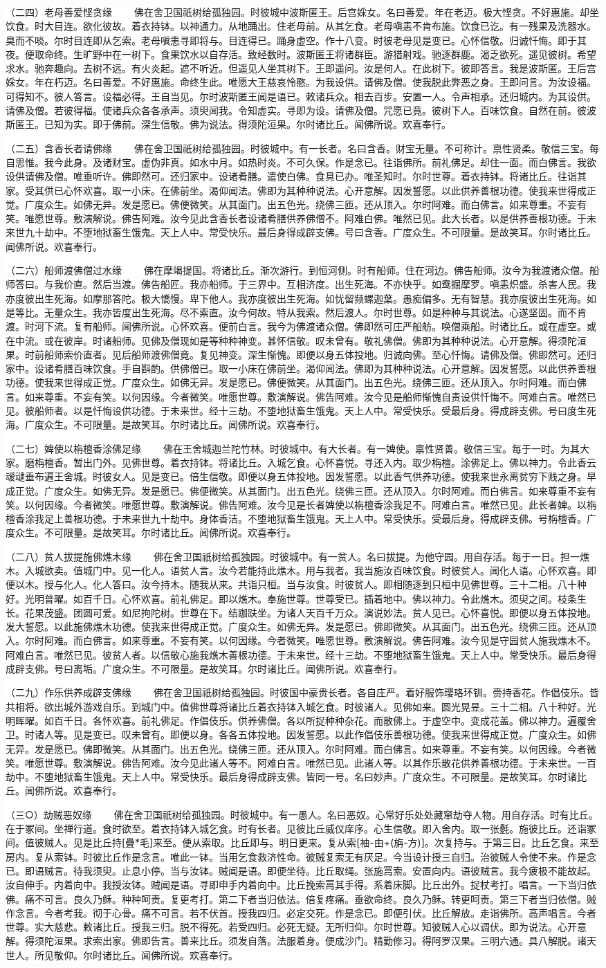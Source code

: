 （二四）老母善爱悭贪缘
　　佛在舍卫国祇树给孤独园。时彼城中波斯匿王。后宫婇女。名曰善爱。年在老迈。极大悭贪。不好惠施。却坐饮食。时大目连。欲化彼故。着衣持钵。以神通力。从地踊出。住老母前。从其乞食。老母嗔恚不肯布施。饮食已讫。有一残果及洗器水。臭而不啖。尔时目连即从乞索。老母嗔恚寻即将与。目连得已。踊身虚空。作十八变。时彼老母见是变已。心怀信敬。归诚忏悔。即于其夜。便取命终。生旷野中在一树下。食果饮水以自存活。致经数时。波斯匿王将诸群臣。游猎射戏。驰逐群鹿。渴乏欲死。遥见彼树。希望求水。驰奔趣向。去树不远。有火炎起。遮不听近。但遥见人坐其树下。王即遥问。汝是何人。在此树下。彼即答言。我是波斯匿。王后宫婇女。年在朽迈。名曰善爱。不好惠施。命终生此。唯愿大王慈哀怜愍。为我设供。请佛及僧。使我脱此弊恶之身。王即问言。为汝设福。可得知不。彼人答言。设福必得。王自当见。尔时波斯匿王闻是语已。敕诸兵众。相去百步。安置一人。令声相承。还归城内。为其设供。请佛及僧。若彼得福。使诸兵众各各承声。须臾闻我。令知虚实。寻即为设。请佛及僧。咒愿已竟。彼树下人。百味饮食。自然在前。彼波斯匿王。已知为实。即于佛前。深生信敬。佛为说法。得须陀洹果。尔时诸比丘。闻佛所说。欢喜奉行。

（二五）含香长者请佛缘
　　佛在舍卫国祇树给孤独园。时彼城中。有一长者。名曰含香。财宝无量。不可称计。禀性贤柔。敬信三宝。每自思惟。我今此身。及诸财宝。虚伪非真。如水中月。如热时炎。不可久保。作是念已。往诣佛所。前礼佛足。却住一面。而白佛言。我欲设供请佛及僧。唯垂听许。佛即然可。还归家中。设诸肴膳。遣使白佛。食具已办。唯圣知时。尔时世尊。着衣持钵。将诸比丘。往诣其家。受其供已心怀欢喜。取一小床。在佛前坐。渴仰闻法。佛即为其种种说法。心开意解。因发誓愿。以此供养善根功德。使我来世得成正觉。广度众生。如佛无异。发是愿已。佛便微笑。从其面门。出五色光。绕佛三匝。还从顶入。尔时阿难。而白佛言。如来尊重。不妄有笑。唯愿世尊。敷演解说。佛告阿难。汝今见此含香长者设诸肴膳供养佛僧不。阿难白佛。唯然已见。此大长者。以是供养善根功德。于未来世九十劫中。不堕地狱畜生饿鬼。天上人中。常受快乐。最后身得成辟支佛。号曰含香。广度众生。不可限量。是故笑耳。尔时诸比丘。闻佛所说。欢喜奉行。

（二六）船师渡佛僧过水缘
　　佛在摩竭提国。将诸比丘。渐次游行。到恒河侧。时有船师。住在河边。佛告船师。汝今为我渡诸众僧。船师答曰。与我价直。然后当渡。佛告船匠。我亦船师。于三界中。互相济度。出生死海。不亦快乎。如鸯掘摩罗。嗔恚炽盛。杀害人民。我亦度彼出生死海。如摩那答陀。极大憍慢。卑下他人。我亦度彼出生死海。如忧留频螺迦葉。愚痴偏多。无有智慧。我亦度彼出生死海。如是等比。无量众生。我亦皆度出生死海。尽不索直。汝今何故。特从我索。然后渡人。尔时世尊。如是种种与其说法。心遂坚固。而不肯渡。时河下流。复有船师。闻佛所说。心怀欢喜。便前白言。我今为佛渡诸众僧。佛即然可庄严船舫。唤僧乘船。时诸比丘。或在虚空。或在中流。或在彼岸。时诸船师。见佛及僧现如是等种种神变。甚怀信敬。叹未曾有。敬礼佛僧。佛即为其种种说法。心开意解。得须陀洹果。时前船师索价直者。见后船师渡佛僧竟。复见神变。深生惭愧。即便以身五体投地。归诚向佛。至心忏悔。请佛及僧。佛即然可。还归家中。设诸肴膳百味饮食。手自斟酌。供佛僧已。取一小床在佛前坐。渴仰闻法。佛即为其种种说法。心开意解。因发誓愿。以此供养善根功德。使我来世得成正觉。广度众生。如佛无异。发是愿已。佛便微笑。从其面门。出五色光。绕佛三匝。还从顶入。尔时阿难。而白佛言。如来尊重。不妄有笑。以何因缘。今者微笑。唯愿世尊。敷演解说。佛告阿难。汝今见是船师惭愧自责设供忏悔不。阿难白言。唯然已见。彼船师者。以是忏悔设供功德。于未来世。经十三劫。不堕地狱畜生饿鬼。天上人中。常受快乐。受最后身。得成辟支佛。号曰度生死海。广度众生。不可限量。是故笑耳。尔时诸比丘。闻佛所说。欢喜奉行。

（二七）婢使以栴檀香涂佛足缘
　　佛在王舍城迦兰陀竹林。时彼城中。有大长者。有一婢使。禀性贤善。敬信三宝。每于一时。为其大家。磨栴檀香。暂出门外。见佛世尊。着衣持钵。将诸比丘。入城乞食。心怀喜悦。寻还入内。取少栴檀。涂佛足上。佛以神力。令此香云叆叇垂布遍王舍城。时彼女人。见是变已。倍生信敬。即便以身五体投地。因发誓愿。以此香气供养功德。使我来世永离贫穷下贱之身。早成正觉。广度众生。如佛无异。发是愿已。佛便微笑。从其面门。出五色光。绕佛三匝。还从顶入。尔时阿难。而白佛言。如来尊重不妄有笑。以何因缘。今者微笑。唯愿世尊。敷演解说。佛告阿难。汝今见是长者婢使以栴檀香涂我足不。阿难白言。唯然已见。此长者婢。以栴檀香涂我足上善根功德。于未来世九十劫中。身体香洁。不堕地狱畜生饿鬼。天上人中。常受快乐。受最后身。得成辟支佛。号栴檀香。广度众生。不可限量。是故笑耳。尔时诸比丘。闻佛所说。欢喜奉行。

（二八）贫人拔提施佛燋木缘
　　佛在舍卫国祇树给孤独园。时彼城中。有一贫人。名曰拔提。为他守园。用自存活。每于一日。担一燋木。入城欲卖。值城门中。见一化人。语贫人言。汝今若能持此燋木。用与我者。我当施汝百味饮食。时彼贫人。闻化人语。心怀欢喜。即便以木。授与化人。化人答曰。汝今持木。随我从来。共诣只桓。当与汝食。时彼贫人。即相随逐到只桓中见佛世尊。三十二相。八十种好。光明普曜。如百千日。心怀欢喜。前礼佛足。即以燋木。奉施世尊。世尊受已。插着地中。佛以神力。令此燋木。须臾之间。枝条生长。花果茂盛。团圆可爱。如尼拘陀树。世尊在下。结跏趺坐。为诸人天百千万众。演说妙法。贫人见已。心怀喜悦。即便以身五体投地。发大誓愿。以此施佛燋木功德。使我来世得成正觉。广度众生。如佛无异。发是愿已。佛即微笑。从其面门。出五色光。绕佛三匝。还从顶入。尔时阿难。而白佛言。如来尊重。不妄有笑。以何因缘。今者微笑。唯愿世尊。敷演解说。佛告阿难。汝今见是守园贫人施我燋木不。阿难白言。唯然已见。彼贫人者。以信敬心施我燋木善根功德。于未来世。经十三劫。不堕地狱畜生饿鬼。天上人中。常受快乐。最后身得成辟支佛。号曰离垢。广度众生。不可限量。是故笑耳。尔时诸比丘。闻佛所说。欢喜奉行。

（二九）作乐供养成辟支佛缘
　　佛在舍卫国祇树给孤独园。时彼国中豪贵长者。各自庄严。着好服饰璎珞环钏。赍持香花。作倡伎乐。皆共相将。欲出城外游戏自乐。到城门中。值佛世尊将诸比丘着衣持钵入城乞食。时彼诸人。见佛如来。圆光晃昱。三十二相。八十种好。光明晖曜。如百千日。各怀欢喜。前礼佛足。作倡伎乐。供养佛僧。各以所捉种种杂花。而散佛上。于虚空中。变成花盖。佛以神力。遍覆舍卫。时诸人等。见是变已。叹未曾有。即便以身。各各五体投地。因发誓愿。以此作倡伎乐善根功德。使我来世得成正觉。广度众生。如佛无异。发是愿已。佛即微笑。从其面门。出五色光。绕佛三匝。还从顶入。尔时阿难。而白佛言。如来尊重。不妄有笑。以何因缘。今者微笑。唯愿世尊。敷演解说。佛告阿难。汝今见此诸人等不。阿难白言。唯然已见。此诸人等。以其作乐散花供养善根功德。于未来世。一百劫中。不堕地狱畜生饿鬼。天上人中。常受快乐。最后身得成辟支佛。皆同一号。名曰妙声。广度众生。不可限量。是故笑耳。尔时诸比丘。闻佛所说。欢喜奉行。

（三○）劫贼恶奴缘
　　佛在舍卫国祇树给孤独园。时彼城中。有一愚人。名曰恶奴。心常好乐处处藏窜劫夺人物。用自存活。时有比丘。在于冢间。坐禅行道。食时欲至。着衣持钵入城乞食。时有长者。见彼比丘威仪庠序。心生信敬。即入舍内。取一张氎。施彼比丘。还诣冢间。值彼贼人。见是比丘持[疊*毛]来至。便从索取。比丘即与。明日更来。复从索[袖-由+(旃-方)]。次复持与。于第三日。比丘乞食。来至房内。复从索钵。时彼比丘作是念言。唯此一钵。当用乞食救济性命。彼贼复索无有厌足。今当设计授三自归。治彼贼人令使不来。作是念已。即语贼言。待我须臾。止息小停。当与汝钵。贼闻是语。即便坐待。比丘取绳。张施罥索。安置向内。语彼贼言。我今疲极不能故起。汝自伸手。内着向中。我授汝钵。贼闻是语。寻即申手内着向中。比丘挽索罥其手得。系着床脚。比丘出外。捉杖考打。唱言。一下当归依佛。痛不可言。良久乃稣。种种呵责。复更考打。第二下者当归依法。倍复疼痛。垂欲命终。良久乃稣。转更呵责。第三下者当归依僧。贼作念言。今者考我。彻于心骨。痛不可言。若不伏首。授我四归。必定交死。作是念已。即便引伏。比丘解放。走诣佛所。高声唱言。今者世尊。实大慈悲。敕诸比丘。授我三归。脱不得死。若受四归。必死无疑。无所归仰。尔时世尊。知彼贼人心以调伏。即为说法。心开意解。得须陀洹果。求索出家。佛即告言。善来比丘。须发自落。法服着身。便成沙门。精勤修习。得阿罗汉果。三明六通。具八解脱。诸天世人。所见敬仰。尔时诸比丘。闻佛所说。欢喜奉行。
